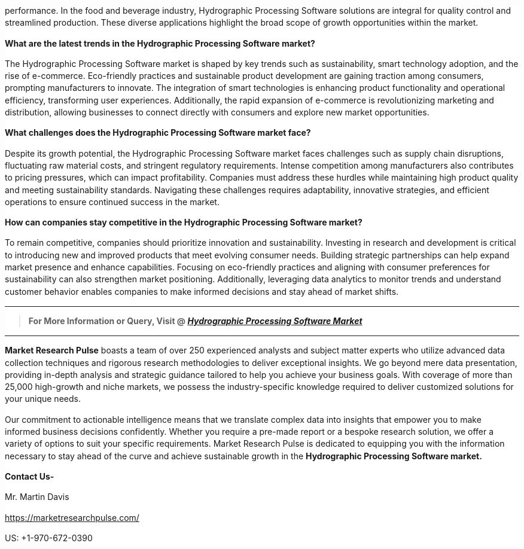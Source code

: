 performance. In the food and beverage industry, Hydrographic Processing Software solutions are integral for quality control and streamlined production. These diverse applications highlight the broad scope of growth opportunities within the market.</p><p><strong>What are the latest trends in the Hydrographic Processing Software market?</strong></p><p>The Hydrographic Processing Software market is shaped by key trends such as sustainability, smart technology adoption, and the rise of e-commerce. Eco-friendly practices and sustainable product development are gaining traction among consumers, prompting manufacturers to innovate. The integration of smart technologies is enhancing product functionality and operational efficiency, transforming user experiences. Additionally, the rapid expansion of e-commerce is revolutionizing marketing and distribution, allowing businesses to connect directly with consumers and explore new market opportunities.</p><p><strong>What challenges does the Hydrographic Processing Software market face?</strong></p><p>Despite its growth potential, the Hydrographic Processing Software market faces challenges such as supply chain disruptions, fluctuating raw material costs, and stringent regulatory requirements. Intense competition among manufacturers also contributes to pricing pressures, which can impact profitability. Companies must address these hurdles while maintaining high product quality and meeting sustainability standards. Navigating these challenges requires adaptability, innovative strategies, and efficient operations to ensure continued success in the market.</p><p><strong>How can companies stay competitive in the Hydrographic Processing Software market?</strong></p><p>To remain competitive, companies should prioritize innovation and sustainability. Investing in research and development is critical to introducing new and improved products that meet evolving consumer needs. Building strategic partnerships can help expand market presence and enhance capabilities. Focusing on eco-friendly practices and aligning with consumer preferences for sustainability can also strengthen market positioning. Additionally, leveraging data analytics to monitor trends and understand customer behavior enables companies to make informed decisions and stay ahead of market shifts.</p><hr /><blockquote><p><strong>For More Information or Query, Visit @&nbsp;<em><a href="https://marketresearchpulse.com/report/86536/hydrographic-processing-software-market?utm_source=Linkedin&utm_medium=022">Hydrographic Processing Software Market</a></em></strong></p></blockquote><hr /><p><strong>Market Research Pulse</strong> boasts a team of over 250 experienced analysts and subject matter experts who utilize advanced data collection techniques and rigorous research methodologies to deliver exceptional insights. We go beyond mere data presentation, providing in-depth analysis and strategic guidance tailored to help you achieve your business goals. With coverage of more than 25,000 high-growth and niche markets, we possess the industry-specific knowledge required to deliver customized solutions for your unique needs.</p><p>Our commitment to actionable intelligence means that we translate complex data into insights that empower you to make informed business decisions confidently. Whether you require a pre-made report or a bespoke research solution, we offer a variety of options to suit your specific requirements. Market Research Pulse is dedicated to equipping you with the information necessary to stay ahead of the curve and achieve sustainable growth in the <strong>Hydrographic Processing Software market.</strong></p><p><strong>Contact Us-</strong></p><p>Mr. Martin Davis</p><p>https://marketresearchpulse.com/</p><p>US: +1-970-672-0390</p>
